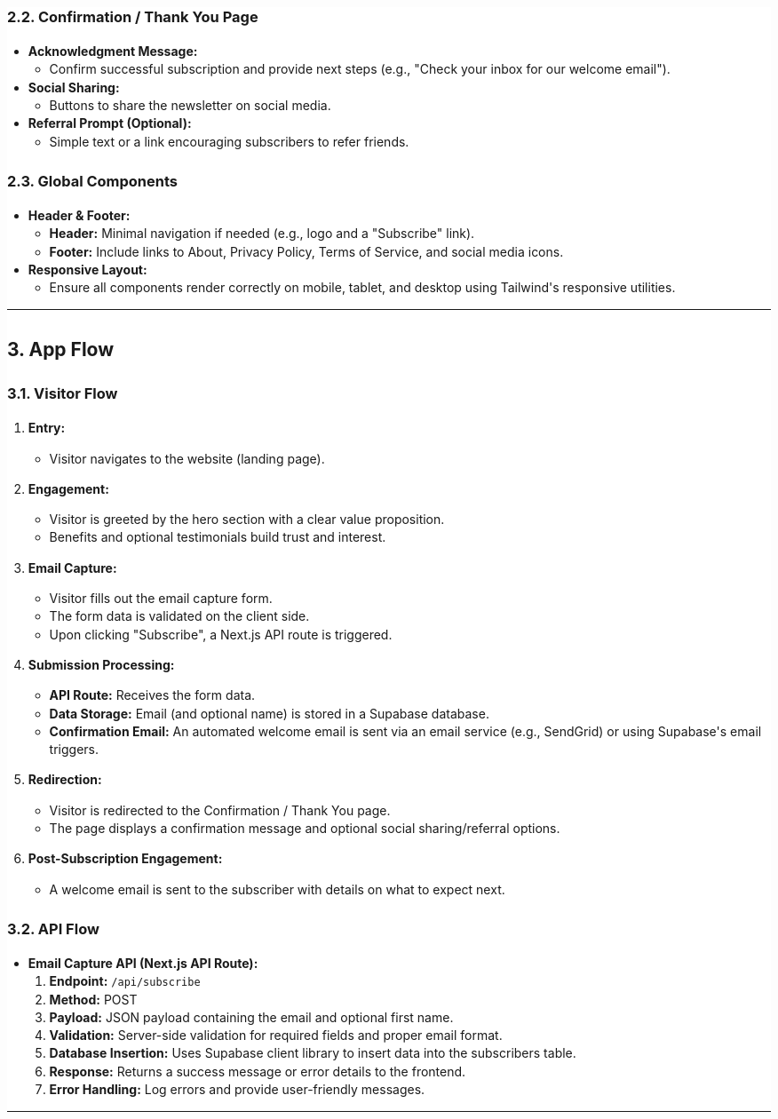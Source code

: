 ### 2.2. Confirmation / Thank You Page

- **Acknowledgment Message:**  
  - Confirm successful subscription and provide next steps (e.g., "Check your inbox for our welcome email").
- **Social Sharing:**  
  - Buttons to share the newsletter on social media.
- **Referral Prompt (Optional):**  
  - Simple text or a link encouraging subscribers to refer friends.

### 2.3. Global Components

- **Header & Footer:**
  - **Header:** Minimal navigation if needed (e.g., logo and a "Subscribe" link).
  - **Footer:** Include links to About, Privacy Policy, Terms of Service, and social media icons.
- **Responsive Layout:**  
  - Ensure all components render correctly on mobile, tablet, and desktop using Tailwind's responsive utilities.

---

## 3. App Flow

### 3.1. Visitor Flow

1. **Entry:**
   - Visitor navigates to the website (landing page).

2. **Engagement:**
   - Visitor is greeted by the hero section with a clear value proposition.
   - Benefits and optional testimonials build trust and interest.

3. **Email Capture:**
   - Visitor fills out the email capture form.
   - The form data is validated on the client side.
   - Upon clicking "Subscribe", a Next.js API route is triggered.

4. **Submission Processing:**
   - **API Route:** Receives the form data.
   - **Data Storage:** Email (and optional name) is stored in a Supabase database.
   - **Confirmation Email:** An automated welcome email is sent via an email service (e.g., SendGrid) or using Supabase's email triggers.

5. **Redirection:**
   - Visitor is redirected to the Confirmation / Thank You page.
   - The page displays a confirmation message and optional social sharing/referral options.

6. **Post-Subscription Engagement:**
   - A welcome email is sent to the subscriber with details on what to expect next.

### 3.2. API Flow

- **Email Capture API (Next.js API Route):**
  1. **Endpoint:** `/api/subscribe`
  2. **Method:** POST
  3. **Payload:** JSON payload containing the email and optional first name.
  4. **Validation:** Server-side validation for required fields and proper email format.
  5. **Database Insertion:** Uses Supabase client library to insert data into the subscribers table.
  6. **Response:** Returns a success message or error details to the frontend.
  7. **Error Handling:** Log errors and provide user-friendly messages.

---